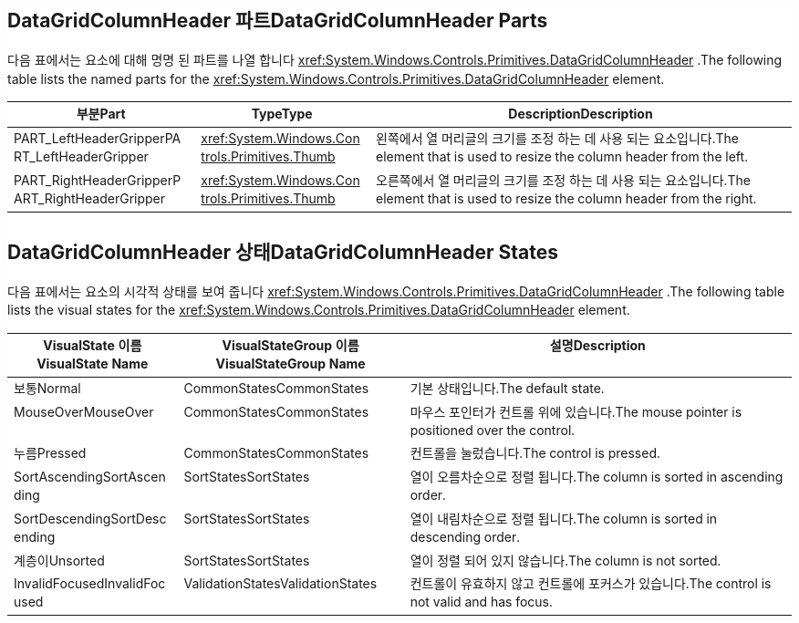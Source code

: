 ## <a name="datagridcolumnheader-parts"></a><span data-ttu-id="a9096-327">DataGridColumnHeader 파트</span><span class="sxs-lookup"><span data-stu-id="a9096-327">DataGridColumnHeader Parts</span></span>  
 <span data-ttu-id="a9096-328">다음 표에서는 요소에 대해 명명 된 파트를 나열 합니다 <xref:System.Windows.Controls.Primitives.DataGridColumnHeader> .</span><span class="sxs-lookup"><span data-stu-id="a9096-328">The following table lists the named parts for the <xref:System.Windows.Controls.Primitives.DataGridColumnHeader> element.</span></span>  
  
|<span data-ttu-id="a9096-329">부분</span><span class="sxs-lookup"><span data-stu-id="a9096-329">Part</span></span>|<span data-ttu-id="a9096-330">Type</span><span class="sxs-lookup"><span data-stu-id="a9096-330">Type</span></span>|<span data-ttu-id="a9096-331">Description</span><span class="sxs-lookup"><span data-stu-id="a9096-331">Description</span></span>|  
|-|-|-|  
|<span data-ttu-id="a9096-332">PART_LeftHeaderGripper</span><span class="sxs-lookup"><span data-stu-id="a9096-332">PART_LeftHeaderGripper</span></span>|<xref:System.Windows.Controls.Primitives.Thumb>|<span data-ttu-id="a9096-333">왼쪽에서 열 머리글의 크기를 조정 하는 데 사용 되는 요소입니다.</span><span class="sxs-lookup"><span data-stu-id="a9096-333">The element that is used to resize the column header from the left.</span></span>|  
|<span data-ttu-id="a9096-334">PART_RightHeaderGripper</span><span class="sxs-lookup"><span data-stu-id="a9096-334">PART_RightHeaderGripper</span></span>|<xref:System.Windows.Controls.Primitives.Thumb>|<span data-ttu-id="a9096-335">오른쪽에서 열 머리글의 크기를 조정 하는 데 사용 되는 요소입니다.</span><span class="sxs-lookup"><span data-stu-id="a9096-335">The element that is used to resize the column header from the right.</span></span>|  
  
## <a name="datagridcolumnheader-states"></a><span data-ttu-id="a9096-336">DataGridColumnHeader 상태</span><span class="sxs-lookup"><span data-stu-id="a9096-336">DataGridColumnHeader States</span></span>  
 <span data-ttu-id="a9096-337">다음 표에서는 요소의 시각적 상태를 보여 줍니다 <xref:System.Windows.Controls.Primitives.DataGridColumnHeader> .</span><span class="sxs-lookup"><span data-stu-id="a9096-337">The following table lists the visual states for the <xref:System.Windows.Controls.Primitives.DataGridColumnHeader> element.</span></span>  
  
|<span data-ttu-id="a9096-338">VisualState 이름</span><span class="sxs-lookup"><span data-stu-id="a9096-338">VisualState Name</span></span>|<span data-ttu-id="a9096-339">VisualStateGroup 이름</span><span class="sxs-lookup"><span data-stu-id="a9096-339">VisualStateGroup Name</span></span>|<span data-ttu-id="a9096-340">설명</span><span class="sxs-lookup"><span data-stu-id="a9096-340">Description</span></span>|  
|-|-|-|  
|<span data-ttu-id="a9096-341">보통</span><span class="sxs-lookup"><span data-stu-id="a9096-341">Normal</span></span>|<span data-ttu-id="a9096-342">CommonStates</span><span class="sxs-lookup"><span data-stu-id="a9096-342">CommonStates</span></span>|<span data-ttu-id="a9096-343">기본 상태입니다.</span><span class="sxs-lookup"><span data-stu-id="a9096-343">The default state.</span></span>|  
|<span data-ttu-id="a9096-344">MouseOver</span><span class="sxs-lookup"><span data-stu-id="a9096-344">MouseOver</span></span>|<span data-ttu-id="a9096-345">CommonStates</span><span class="sxs-lookup"><span data-stu-id="a9096-345">CommonStates</span></span>|<span data-ttu-id="a9096-346">마우스 포인터가 컨트롤 위에 있습니다.</span><span class="sxs-lookup"><span data-stu-id="a9096-346">The mouse pointer is positioned over the control.</span></span>|  
|<span data-ttu-id="a9096-347">누름</span><span class="sxs-lookup"><span data-stu-id="a9096-347">Pressed</span></span>|<span data-ttu-id="a9096-348">CommonStates</span><span class="sxs-lookup"><span data-stu-id="a9096-348">CommonStates</span></span>|<span data-ttu-id="a9096-349">컨트롤을 눌렀습니다.</span><span class="sxs-lookup"><span data-stu-id="a9096-349">The control is pressed.</span></span>|  
|<span data-ttu-id="a9096-350">SortAscending</span><span class="sxs-lookup"><span data-stu-id="a9096-350">SortAscending</span></span>|<span data-ttu-id="a9096-351">SortStates</span><span class="sxs-lookup"><span data-stu-id="a9096-351">SortStates</span></span>|<span data-ttu-id="a9096-352">열이 오름차순으로 정렬 됩니다.</span><span class="sxs-lookup"><span data-stu-id="a9096-352">The column is sorted in ascending order.</span></span>|  
|<span data-ttu-id="a9096-353">SortDescending</span><span class="sxs-lookup"><span data-stu-id="a9096-353">SortDescending</span></span>|<span data-ttu-id="a9096-354">SortStates</span><span class="sxs-lookup"><span data-stu-id="a9096-354">SortStates</span></span>|<span data-ttu-id="a9096-355">열이 내림차순으로 정렬 됩니다.</span><span class="sxs-lookup"><span data-stu-id="a9096-355">The column is sorted in descending order.</span></span>|  
|<span data-ttu-id="a9096-356">계층이</span><span class="sxs-lookup"><span data-stu-id="a9096-356">Unsorted</span></span>|<span data-ttu-id="a9096-357">SortStates</span><span class="sxs-lookup"><span data-stu-id="a9096-357">SortStates</span></span>|<span data-ttu-id="a9096-358">열이 정렬 되어 있지 않습니다.</span><span class="sxs-lookup"><span data-stu-id="a9096-358">The column is not sorted.</span></span>|  
|<span data-ttu-id="a9096-359">InvalidFocused</span><span class="sxs-lookup"><span data-stu-id="a9096-359">InvalidFocused</span></span>|<span data-ttu-id="a9096-360">ValidationStates</span><span class="sxs-lookup"><span data-stu-id="a9096-360">ValidationStates</span></span>|<span data-ttu-id="a9096-361">컨트롤이 유효하지 않고 컨트롤에 포커스가 있습니다.</span><span class="sxs-lookup"><span data-stu-id="a9096-361">The control is not valid and has focus.</span></span>|  